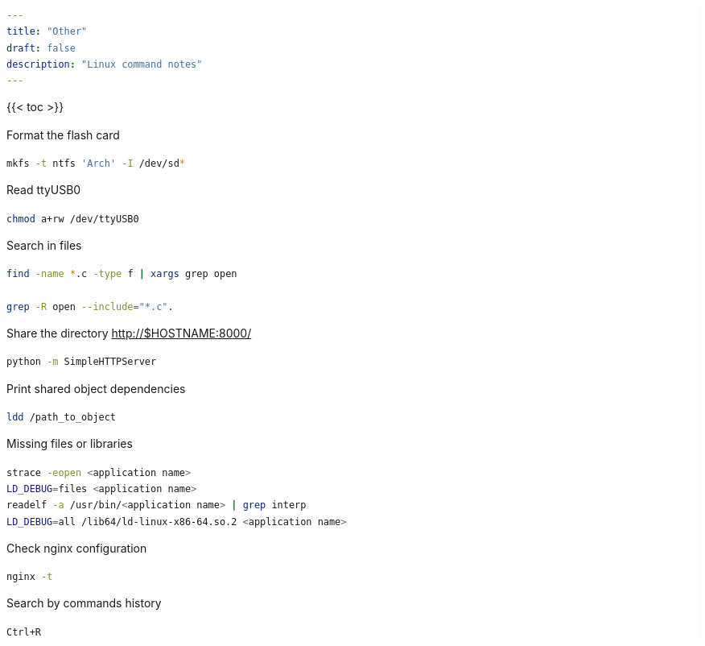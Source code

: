 ```yaml
---
title: "Other"
draft: false
description: "Linux command notes"
---
```


{{< toc >}}

Format the flash card

```bash
mkfs -t ntfs 'Arch' -I /dev/sd*
```

Read ttyUSB0

```bash
chmod a+rw /dev/ttyUSB0
```

Search in files

```bash
find -name *.c -type f | xargs grep open

grep -R open --include="*.c".
```

Share the directory <http://$HOSTNAME:8000/>

```bash
python -m SimpleHTTPServer
```

Print shared object dependencies

```bash
ldd /path_to_object
```

Missing files or libraries

```bash
strace -eopen <application name>
LD_DEBUG=files <application name>
readelf -a /usr/bin/<application name> | grep interp
LD_DEBUG=all /lib64/ld-linux-x86-64.so.2 <application name>
```

Check nginx configuration

```bash
nginx -t
```

Search by commands history

```bash
Ctrl+R
```
